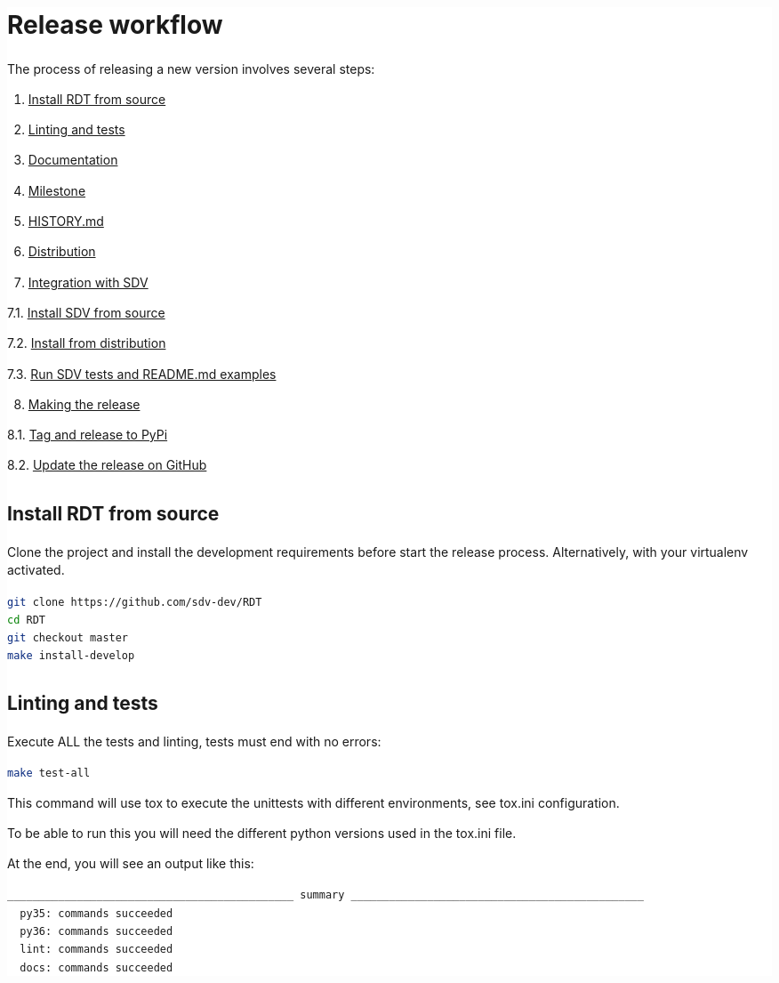 # Release workflow

The process of releasing a new version involves several steps:

1. [Install RDT from source](#install-rdt-from-source)

2. [Linting and tests](#linting-and-tests)

3. [Documentation](#documentation)

4. [Milestone](#milestone)

5. [HISTORY.md](#history.md)

6. [Distribution](#distribution)

7. [Integration with SDV](#integration-with-sdv)

7.1. [Install SDV from source](#install-sdv-from-source)

7.2. [Install from distribution](#install-from-distribution)

7.3. [Run SDV tests and README.md examples](#run-sdv-tests-and-readme.md-examples)

8. [Making the release](#making-the-release)

8.1. [Tag and release to PyPi](#tag-and-release-to-pypi)

8.2. [Update the release on GitHub](#update-the-release-on-github)

## Install RDT from source

Clone the project and install the development requirements before start the release process. Alternatively, with your virtualenv activated.

```bash
git clone https://github.com/sdv-dev/RDT
cd RDT
git checkout master
make install-develop
```

## Linting and tests

Execute ALL the tests and linting, tests must end with no errors:

```bash
make test-all
```

This command will use tox to execute the unittests with different environments, see tox.ini configuration.

To be able to run this you will need the different python versions used in the tox.ini file.

At the end, you will see an output like this:

```
_____________________________________________ summary ______________________________________________
  py35: commands succeeded
  py36: commands succeeded
  lint: commands succeeded
  docs: commands succeeded
```
